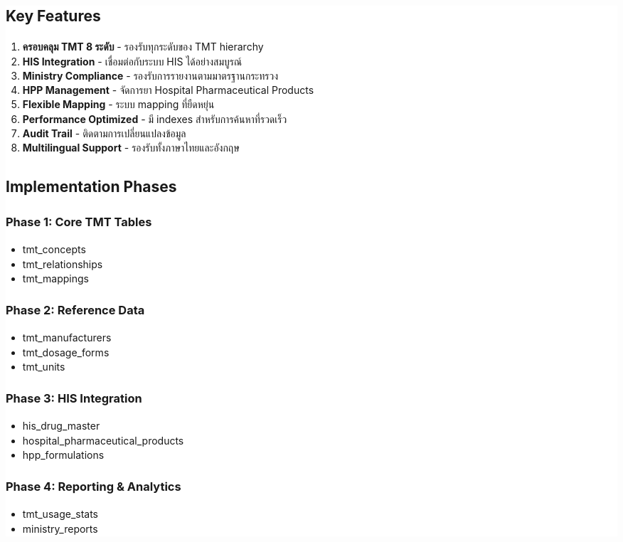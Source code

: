 ## Key Features

1. **ครอบคลุม TMT 8 ระดับ** - รองรับทุกระดับของ TMT hierarchy
2. **HIS Integration** - เชื่อมต่อกับระบบ HIS ได้อย่างสมบูรณ์
3. **Ministry Compliance** - รองรับการรายงานตามมาตรฐานกระทรวง
4. **HPP Management** - จัดการยา Hospital Pharmaceutical Products
5. **Flexible Mapping** - ระบบ mapping ที่ยืดหยุ่น
6. **Performance Optimized** - มี indexes สำหรับการค้นหาที่รวดเร็ว
7. **Audit Trail** - ติดตามการเปลี่ยนแปลงข้อมูล
8. **Multilingual Support** - รองรับทั้งภาษาไทยและอังกฤษ

## Implementation Phases

### Phase 1: Core TMT Tables
- tmt_concepts
- tmt_relationships  
- tmt_mappings

### Phase 2: Reference Data
- tmt_manufacturers
- tmt_dosage_forms
- tmt_units

### Phase 3: HIS Integration
- his_drug_master
- hospital_pharmaceutical_products
- hpp_formulations

### Phase 4: Reporting & Analytics
- tmt_usage_stats
- ministry_reports